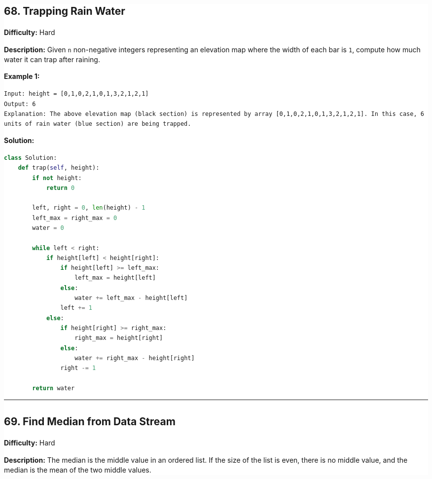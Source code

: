 
## 68. Trapping Rain Water

**Difficulty:** Hard

**Description:**
Given `n` non-negative integers representing an elevation map where the width of each bar is `1`, compute how much water it can trap after raining.

**Example 1:**
```
Input: height = [0,1,0,2,1,0,1,3,2,1,2,1]
Output: 6
Explanation: The above elevation map (black section) is represented by array [0,1,0,2,1,0,1,3,2,1,2,1]. In this case, 6 units of rain water (blue section) are being trapped.
```

**Solution:**
```python
class Solution:
    def trap(self, height):
        if not height:
            return 0
        
        left, right = 0, len(height) - 1
        left_max = right_max = 0
        water = 0
        
        while left < right:
            if height[left] < height[right]:
                if height[left] >= left_max:
                    left_max = height[left]
                else:
                    water += left_max - height[left]
                left += 1
            else:
                if height[right] >= right_max:
                    right_max = height[right]
                else:
                    water += right_max - height[right]
                right -= 1
        
        return water
```

---

## 69. Find Median from Data Stream

**Difficulty:** Hard

**Description:**
The median is the middle value in an ordered list. If the size of the list is even, there is no middle value, and the median is the mean of the two middle values.
